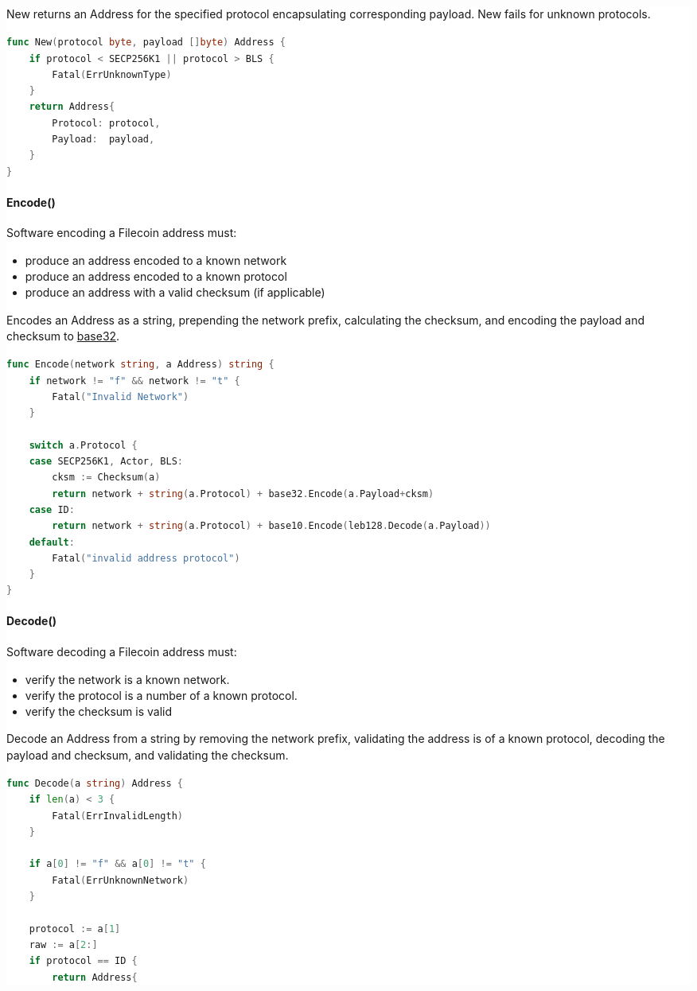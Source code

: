 New returns an Address for the specified protocol encapsulating corresponding payload. New fails for unknown protocols.

```go
func New(protocol byte, payload []byte) Address {
	if protocol < SECP256K1 || protocol > BLS {
		Fatal(ErrUnknownType)
	}
	return Address{
		Protocol: protocol,
		Payload:  payload,
	}
}
```

#### Encode()

Software encoding a Filecoin address must:

- produce an address encoded to a known network
- produce an address encoded to a known protocol
- produce an address with a valid checksum (if applicable)

Encodes an Address as a string, prepending the network prefix, calculating the checksum, and encoding the payload and checksum to [base32](https://tools.ietf.org/html/rfc4648).

```go
func Encode(network string, a Address) string {
	if network != "f" && network != "t" {
		Fatal("Invalid Network")
	}

	switch a.Protocol {
	case SECP256K1, Actor, BLS:
		cksm := Checksum(a)
		return network + string(a.Protocol) + base32.Encode(a.Payload+cksm)
	case ID:
		return network + string(a.Protocol) + base10.Encode(leb128.Decode(a.Payload))
	default:
		Fatal("invalid address protocol")
	}
}
```

#### Decode()

Software decoding a Filecoin address must:
* verify the network is a known network.
* verify the protocol is a number of a known protocol.
* verify the checksum is valid

Decode an Address from a string by removing the network prefix, validating the address is of a known protocol, decoding the payload and checksum, and validating the checksum.

```go
func Decode(a string) Address {
	if len(a) < 3 {
		Fatal(ErrInvalidLength)
	}

	if a[0] != "f" && a[0] != "t" {
		Fatal(ErrUnknownNetwork)
	}

	protocol := a[1]
	raw := a[2:]
	if protocol == ID {
		return Address{
```